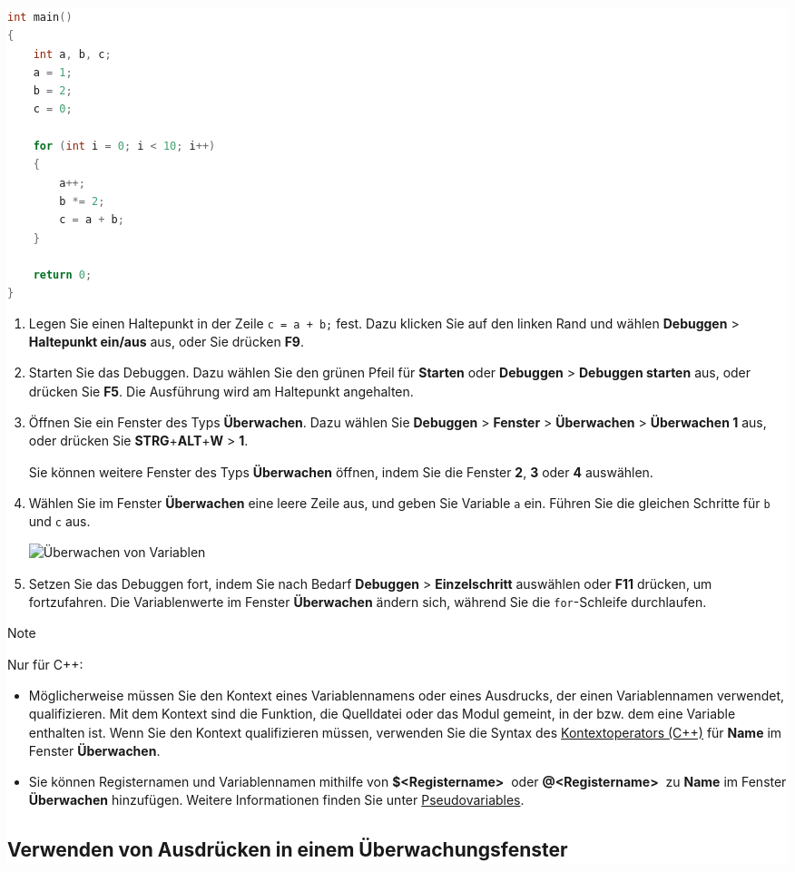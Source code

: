 ```C++
int main()
{
    int a, b, c;
    a = 1;
    b = 2;
    c = 0;

    for (int i = 0; i < 10; i++)
    {
        a++;
        b *= 2;
        c = a + b;
    }

    return 0;
}

```

1. Legen Sie einen Haltepunkt in der Zeile `c = a + b;` fest. Dazu klicken Sie auf den linken Rand und wählen **Debuggen** > **Haltepunkt ein/aus** aus, oder Sie drücken **F9**.

1. Starten Sie das Debuggen. Dazu wählen Sie den grünen Pfeil für **Starten** oder **Debuggen** > **Debuggen starten** aus, oder drücken Sie **F5**. Die Ausführung wird am Haltepunkt angehalten.

1. Öffnen Sie ein Fenster des Typs **Überwachen**. Dazu wählen Sie **Debuggen** > **Fenster** > **Überwachen** > **Überwachen 1** aus, oder drücken Sie **STRG**+**ALT**+**W** > **1**.

   Sie können weitere Fenster des Typs **Überwachen** öffnen, indem Sie die Fenster **2**, **3** oder **4** auswählen.

1. Wählen Sie im Fenster **Überwachen** eine leere Zeile aus, und geben Sie Variable `a` ein. Führen Sie die gleichen Schritte für `b` und `c` aus.

   ![Überwachen von Variablen](../debugger/media/watchvariables.png "Überwachen von Variablen")

1. Setzen Sie das Debuggen fort, indem Sie nach Bedarf **Debuggen** > **Einzelschritt** auswählen oder **F11** drücken, um fortzufahren. Die Variablenwerte im Fenster **Überwachen** ändern sich, während Sie die `for`-Schleife durchlaufen.

>[!NOTE]
>Nur für C++:
>- Möglicherweise müssen Sie den Kontext eines Variablennamens oder eines Ausdrucks, der einen Variablennamen verwendet, qualifizieren. Mit dem Kontext sind die Funktion, die Quelldatei oder das Modul gemeint, in der bzw. dem eine Variable enthalten ist. Wenn Sie den Kontext qualifizieren müssen, verwenden Sie die Syntax des [Kontextoperators (C++)](../debugger/context-operator-cpp.md) für **Name** im Fenster **Überwachen**.
>
>- Sie können Registernamen und Variablennamen mithilfe von **$\<Registername>** &nbsp;oder **@\<Registername>** &nbsp;zu **Name** im Fenster **Überwachen** hinzufügen. Weitere Informationen finden Sie unter [Pseudovariables](../debugger/pseudovariables.md).

## <a name="use-expressions-in-a-watch-window"></a>Verwenden von Ausdrücken in einem Überwachungsfenster
